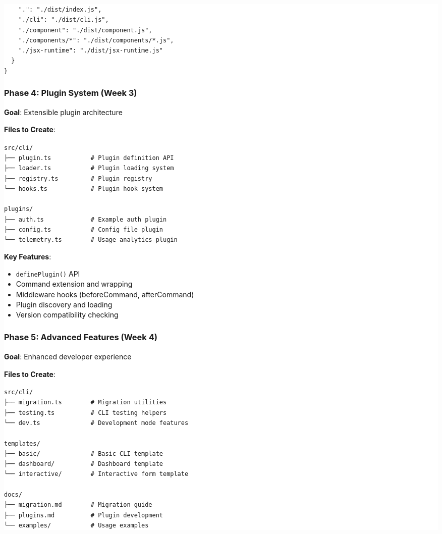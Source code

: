 ```
    ".": "./dist/index.js",
    "./cli": "./dist/cli.js", 
    "./component": "./dist/component.js",
    "./components/*": "./dist/components/*.js",
    "./jsx-runtime": "./dist/jsx-runtime.js"
  }
}
```

### Phase 4: Plugin System (Week 3)
**Goal**: Extensible plugin architecture

**Files to Create**:
```
src/cli/
├── plugin.ts           # Plugin definition API
├── loader.ts           # Plugin loading system
├── registry.ts         # Plugin registry
└── hooks.ts            # Plugin hook system

plugins/
├── auth.ts             # Example auth plugin
├── config.ts           # Config file plugin
└── telemetry.ts        # Usage analytics plugin
```

**Key Features**:
- `definePlugin()` API
- Command extension and wrapping
- Middleware hooks (beforeCommand, afterCommand)
- Plugin discovery and loading
- Version compatibility checking

### Phase 5: Advanced Features (Week 4)
**Goal**: Enhanced developer experience

**Files to Create**:
```
src/cli/
├── migration.ts        # Migration utilities
├── testing.ts          # CLI testing helpers
└── dev.ts              # Development mode features

templates/
├── basic/              # Basic CLI template
├── dashboard/          # Dashboard template
└── interactive/        # Interactive form template

docs/
├── migration.md        # Migration guide
├── plugins.md          # Plugin development
└── examples/           # Usage examples
```

